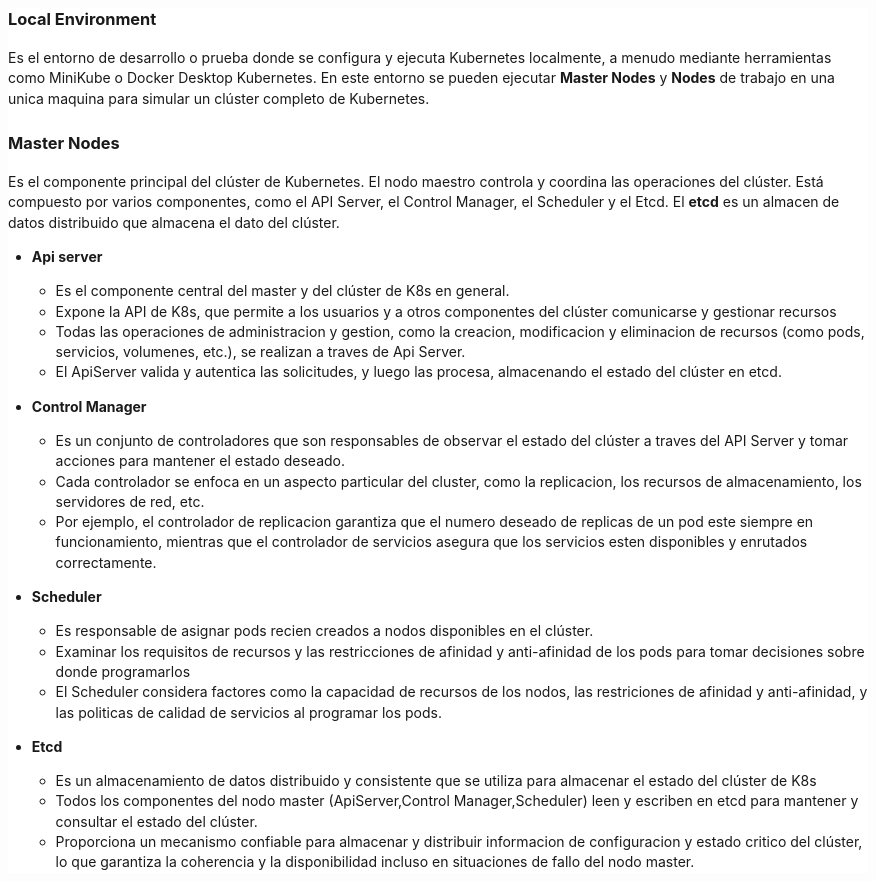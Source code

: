 ### Local Environment
Es el entorno de desarrollo o prueba donde se configura y ejecuta Kubernetes localmente, a menudo mediante herramientas como MiniKube o Docker Desktop Kubernetes. En este entorno se pueden ejecutar **Master Nodes** y **Nodes** de trabajo en una unica maquina para simular un clúster completo de Kubernetes.

### Master Nodes
Es el componente principal del clúster de Kubernetes. El nodo maestro controla y coordina las operaciones del clúster. Está compuesto por varios componentes, como el API Server, el Control Manager, el Scheduler y el Etcd. El **etcd** es un almacen de datos distribuido que almacena el dato del clúster.

- **Api server**
    -   Es el componente central del master y del clúster de K8s en general.
    -   Expone la API de K8s, que permite a los usuarios y a otros componentes del clúster comunicarse y gestionar
        recursos
    -   Todas las operaciones de administracion y gestion, como la creacion, modificacion y eliminacion de recursos (como
        pods, servicios, volumenes, etc.), se realizan a traves de Api Server.
    -   El ApiServer valida y autentica las solicitudes, y luego las procesa, almacenando el estado del clúster en etcd.

 - **Control Manager**
    -   Es un conjunto de controladores que son responsables de observar el estado del clúster a traves del API Server y
        tomar acciones para mantener el estado deseado.
    -   Cada controlador se enfoca en un aspecto particular del cluster, como la replicacion, los recursos de
        almacenamiento, los servidores de red, etc.
    -   Por ejemplo, el controlador de replicacion garantiza que el numero deseado de replicas de un pod este siempre en
        funcionamiento, mientras que el controlador de servicios asegura que los servicios esten disponibles y enrutados correctamente.


- **Scheduler**
    -   Es responsable de asignar pods recien creados a nodos disponibles en el clúster.
    -   Examinar los requisitos de recursos y las restricciones de afinidad y anti-afinidad
        de los pods para tomar decisiones sobre donde programarlos
    -   El Scheduler considera factores como la capacidad de recursos de los nodos, las restriciones de afinidad y
        anti-afinidad, y las politicas de calidad de servicios al programar los pods.

- **Etcd**
    -   Es un almacenamiento de datos distribuido y consistente que se utiliza para almacenar el estado del clúster de K8s
    -   Todos los componentes del nodo master (ApiServer,Control Manager,Scheduler) leen y escriben en etcd para mantener
        y consultar el estado del clúster.
    -   Proporciona un mecanismo confiable para almacenar y distribuir informacion de configuracion y estado critico del 
        clúster, lo que garantiza la coherencia y la disponibilidad incluso  en situaciones de fallo del nodo master.
